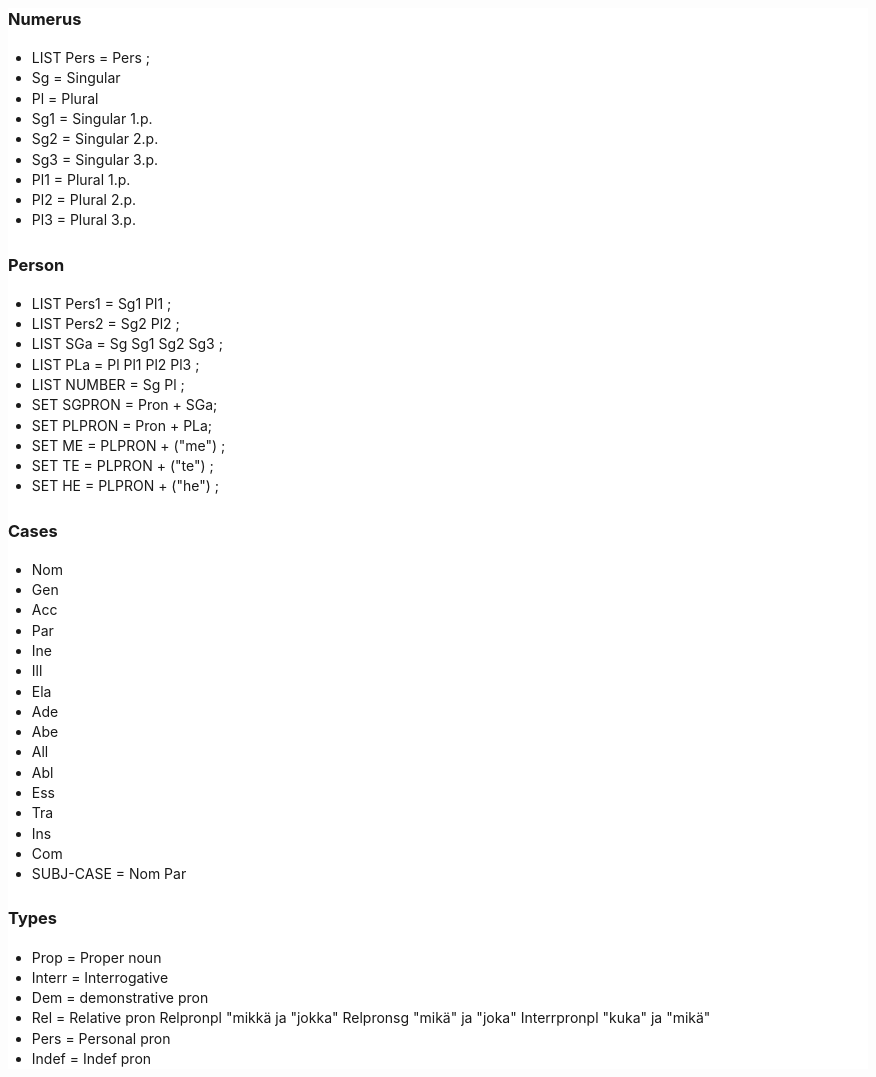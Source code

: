 ### Numerus
* LIST Pers = Pers ; 
* Sg = Singular
* Pl = Plural
* Sg1 = Singular 1.p.
* Sg2 = Singular 2.p.
* Sg3 = Singular 3.p.
* Pl1 = Plural 1.p.
* Pl2 = Plural 2.p.
* Pl3 = Plural 3.p.

### Person
* LIST Pers1 = Sg1 Pl1 ; 
* LIST Pers2 = Sg2 Pl2 ; 
* LIST SGa = Sg Sg1 Sg2 Sg3 ; 
* LIST PLa = Pl Pl1 Pl2 Pl3 ; 
* LIST NUMBER = Sg Pl ; 
* SET SGPRON = Pron + SGa; 
* SET PLPRON = Pron + PLa; 
* SET ME = PLPRON + ("me") ; 
* SET TE = PLPRON + ("te") ; 
* SET HE = PLPRON + ("he") ; 

### Cases
* Nom
* Gen
* Acc
* Par
* Ine
* Ill
* Ela
* Ade
* Abe
* All
* Abl
* Ess
* Tra
* Ins
* Com
* SUBJ-CASE = Nom Par

### Types
* Prop = Proper noun
* Interr = Interrogative
* Dem = demonstrative pron
* Rel = Relative pron
Relpronpl "mikkä ja "jokka"
Relpronsg "mikä" ja "joka"
Interrpronpl "kuka" ja "mikä"
* Pers = Personal pron
* Indef = Indef pron
